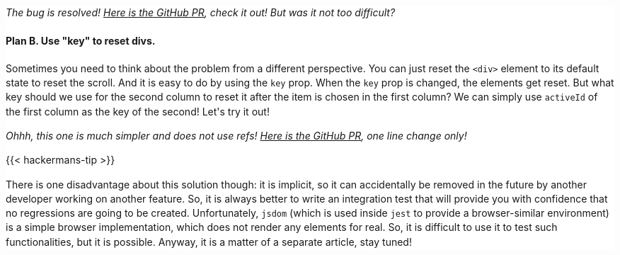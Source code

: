<div class="wide__container">
<iframe src="https://codesandbox.io/embed/scrollable-divs-manual-fixed-evirk?fontsize=14&hidenavigation=1&module=%2Fsrc%2FCatalogue%2FCatalogue.tsx&theme=dark"
     style="width:100%; height:500px; border:0; border-radius: 4px; overflow:hidden;"
     title="scrollable-divs manual-fixed"
     allow="accelerometer; ambient-light-sensor; camera; encrypted-media; geolocation; gyroscope; hid; microphone; midi; payment; usb; vr; xr-spatial-tracking"
     sandbox="allow-forms allow-modals allow-popups allow-presentation allow-same-origin allow-scripts"
   ></iframe>
</div>

*The bug is resolved! [Here is the GitHub PR](https://github.com/goooseman/key-magic-scrollable-divs/pull/1/files), check it out! But was it not too difficult?*


<div class="wide__container" style="background-color: white; " >
<iframe  style="width:100%; height: 1160px; border:1px solid black; padding: 5px; overflow:hidden;" src="https://blog-assets.goooseman.ru/2021/08-04-key-magic/manual-fix-diff.html"></iframe>
</div>


#### Plan B. Use "key" to reset divs.

Sometimes you need to think about the problem from a different perspective. You can just reset the `<div>` element to its default state to reset the scroll. And it is easy to do by using the `key` prop. When the `key` prop is changed, the elements get reset. 
But what key should we use for the second column to reset it after the item is chosen in the first column? We can simply use `activeId` of the first column as the key of the second! Let's try it out!

<div class="wide__container">
<iframe src="https://codesandbox.io/embed/scrollable-divs-manual-fixed-evirk?fontsize=14&hidenavigation=1&module=%2Fsrc%2FCatalogue%2FCatalogue.tsx&theme=dark"
     style="width:100%; height:500px; border:0; border-radius: 4px; overflow:hidden;"
     title="scrollable-divs manual-fixed"
     allow="accelerometer; ambient-light-sensor; camera; encrypted-media; geolocation; gyroscope; hid; microphone; midi; payment; usb; vr; xr-spatial-tracking"
     sandbox="allow-forms allow-modals allow-popups allow-presentation allow-same-origin allow-scripts"
   ></iframe>
</div>
  
*Ohhh, this one is much simpler and does not use refs! [Here is the GitHub PR](https://github.com/goooseman/key-magic-scrollable-divs/pull/2/files), one line change only!*

<div class="wide__container" style="background-color: white; ">
<iframe  style="width:100%; height: 260px; border:1px solid black; padding: 5px; overflow:hidden;"  src="https://blog-assets.goooseman.ru/2021/08-04-key-magic/key-fix-diff.html"></iframe>
</div>

{{< hackermans-tip >}}

There is one disadvantage about this solution though: it is implicit, so it can accidentally be removed in the future by another developer working on another feature. So, it is always better to write an integration test that will provide you with confidence that no regressions are going to be created. Unfortunately, `jsdom` (which is used inside `jest` to provide a browser-similar environment) is a simple browser implementation, which does not render any elements for real. So, it is difficult to use it to test such functionalities, but it is possible. Anyway, it is a matter of a separate article, stay tuned!
